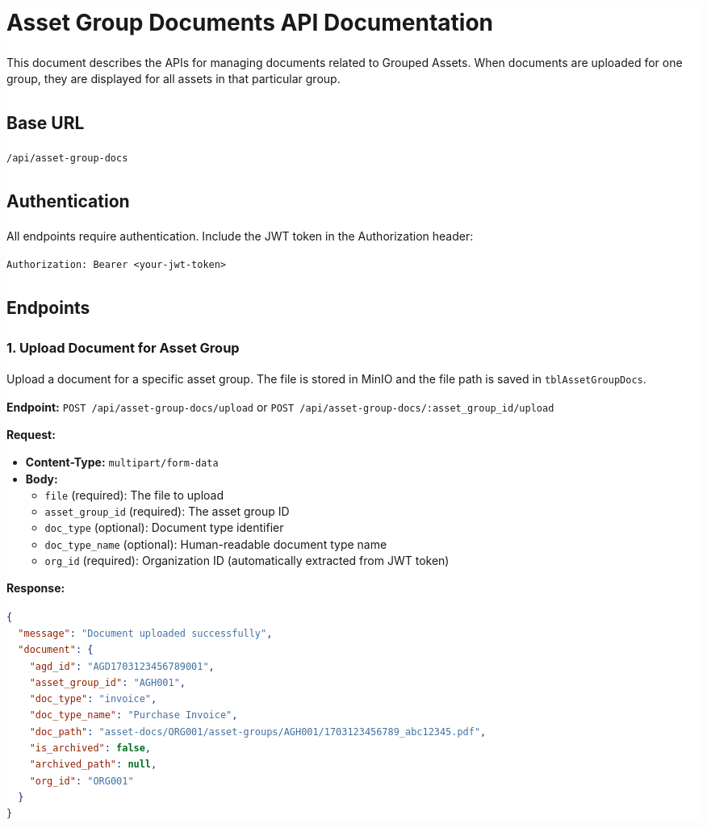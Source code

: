 # Asset Group Documents API Documentation

This document describes the APIs for managing documents related to Grouped Assets. When documents are uploaded for one group, they are displayed for all assets in that particular group.

## Base URL
```
/api/asset-group-docs
```

## Authentication
All endpoints require authentication. Include the JWT token in the Authorization header:
```
Authorization: Bearer <your-jwt-token>
```

## Endpoints

### 1. Upload Document for Asset Group

Upload a document for a specific asset group. The file is stored in MinIO and the file path is saved in `tblAssetGroupDocs`.

**Endpoint:** `POST /api/asset-group-docs/upload` or `POST /api/asset-group-docs/:asset_group_id/upload`

**Request:**
- **Content-Type:** `multipart/form-data`
- **Body:**
  - `file` (required): The file to upload
  - `asset_group_id` (required): The asset group ID
  - `doc_type` (optional): Document type identifier
  - `doc_type_name` (optional): Human-readable document type name
  - `org_id` (required): Organization ID (automatically extracted from JWT token)

**Response:**
```json
{
  "message": "Document uploaded successfully",
  "document": {
    "agd_id": "AGD1703123456789001",
    "asset_group_id": "AGH001",
    "doc_type": "invoice",
    "doc_type_name": "Purchase Invoice",
    "doc_path": "asset-docs/ORG001/asset-groups/AGH001/1703123456789_abc12345.pdf",
    "is_archived": false,
    "archived_path": null,
    "org_id": "ORG001"
  }
}
```
